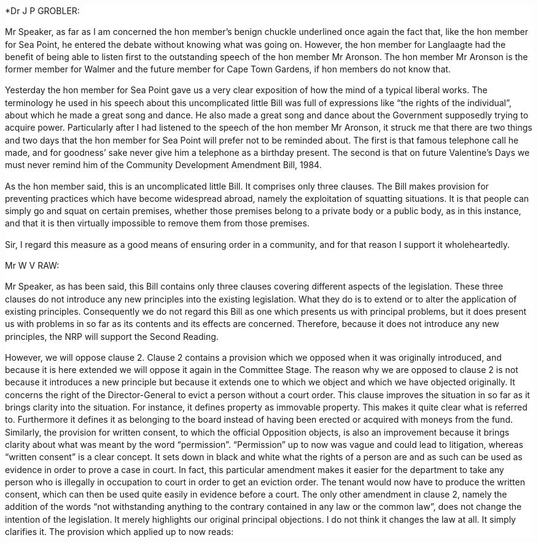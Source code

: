 <speech by="#grobler">

<from>*Dr <person refersTo="hansard_za">J P GROBLER</person>:</from>

<p>Mr Speaker, as far as I am concerned the hon member&#x2019;s benign chuckle underlined once again the fact that, like the hon member for Sea Point, he entered the debate without knowing what was going on. However, the hon member for Langlaagte had the benefit of being able to listen first to the outstanding speech of the hon member Mr Aronson. The hon member Mr Aronson is the former member for Walmer and the future member for Cape Town Gardens, if hon members do not know that.</p>

<p>Yesterday the hon member for Sea Point gave us a very clear exposition of how the mind of a typical liberal works. The terminology he used in his speech about this uncomplicated little Bill was full of expressions like &#x201C;the rights of the individual&#x201D;, about which he made a great song and dance. He also made a great song and dance about the Government supposedly trying to acquire power. Particularly after I had listened to the speech of the hon member Mr Aronson, it struck me that there are two things and two days that the hon member for Sea Point will prefer not to be reminded about. The first is that famous telephone call he made, and for goodness&#x2019; sake never give him a telephone as a birthday present. The second is that on future Valentine&#x2019;s Days we must never remind him of the Community Development Amendment Bill, 1984.</p>

<p>As the hon member said, this is an uncomplicated little Bill. It comprises only three clauses. The Bill makes provision for preventing practices which have become widespread abroad, namely the exploitation of squatting situations. It is that people can simply go and squat on certain premises, whether those premises belong to a private body or a public body, as in this instance, and that it is then virtually impossible to remove them from those premises.</p>

<p>Sir, I regard this measure as a good means of ensuring order in a community, and for that reason I support it wholeheartedly.</p>

</speech>

<speech by="#raw">

<from>Mr <person refersTo="hansard_za">W V RAW</person>:</from>

<p>Mr Speaker, as has been said, this Bill contains only three clauses covering different aspects of the legislation. These three clauses do not introduce any new principles into the existing legislation. What they do is to extend or to alter the application of existing principles. Consequently we do not regard this Bill as one which presents us with principal problems, but it does present us with problems in so far as its contents and its effects are concerned. Therefore, because it does not introduce any new principles, the NRP will support the Second Reading.</p>

<p>However, we will oppose clause 2. Clause 2 contains a provision which we opposed when it was originally introduced, and because it is here extended we will oppose it again in the Committee Stage. The reason why we are opposed to clause 2 is not because it introduces a new principle but because it extends one to which we object and which we have objected originally. It concerns the right of the Director-General to evict a person without a court order. This clause improves the situation in so far as it brings clarity into the situation. For instance, it defines property as immovable property. This makes it quite clear what is referred to. <span class="col_975-976" refersTo="page_0518"/>Furthermore it defines it as belonging to the board instead of having been erected or acquired with moneys from the fund. Similarly, the provision for written consent, to which the official Opposition objects, is also an improvement because it brings clarity about what was meant by the word &#x201C;permission&#x201D;. &#x201C;Permission&#x201D; up to now was vague and could lead to litigation, whereas &#x201C;written consent&#x201D; is a clear concept. It sets down in black and white what the rights of a person are and as such can be used as evidence in order to prove a case in court. In fact, this particular amendment makes it easier for the department to take any person who is illegally in occupation to court in order to get an eviction order. The tenant would now have to produce the written consent, which can then be used quite easily in evidence before a court. The only other amendment in clause 2, namely the addition of the words &#x201C;not withstanding anything to the contrary contained in any law or the common law&#x201D;, does not change the intention of the legislation. It merely highlights our original principal objections. I do not think it changes the law at all. It simply clarifies it. The provision which applied up to now reads:</p>
